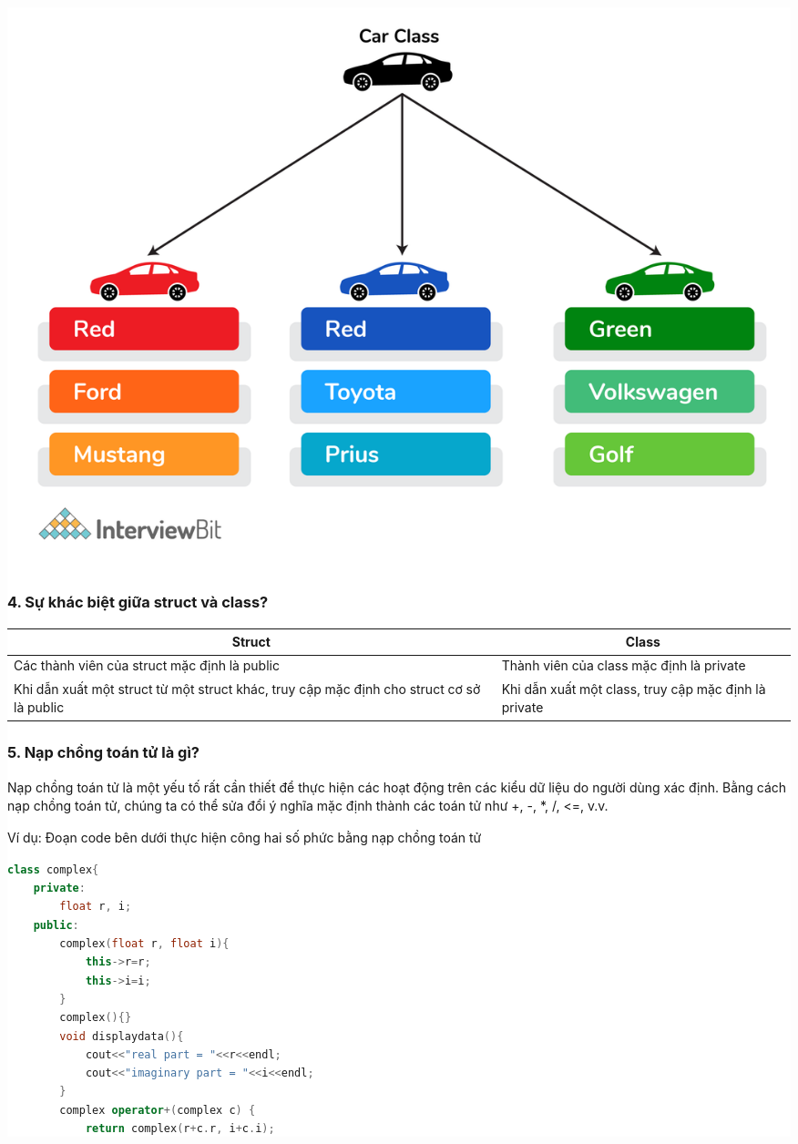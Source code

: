 ![](./assets/Class_in_C__.png)

### 4. Sự khác biệt giữa struct và class?

| Struct | Class |
|--------|-------|
| Các thành viên của struct mặc định là public | Thành viên của class mặc định là private |
| Khi dẫn xuất một struct từ một struct khác, truy cập mặc định cho struct cơ sở là public | Khi dẫn xuất một class, truy cập mặc định là private |

### 5. Nạp chồng toán tử là gì?

Nạp chồng toán tử là một yếu tố rất cần thiết để thực hiện các hoạt động trên các kiểu dữ liệu do người dùng xác định. Bằng cách nạp chồng toán tử, chúng ta có thể sửa đổi ý nghĩa mặc định thành các toán tử như +, -, *, /, <=, v.v.

Ví dụ: Đoạn code bên dưới thực hiện công hai số phức bằng nạp chồng toán tử

```cpp
class complex{
    private:
        float r, i;
    public:
        complex(float r, float i){
            this->r=r;
            this->i=i;
        }
        complex(){}
        void displaydata(){
            cout<<"real part = "<<r<<endl;
            cout<<"imaginary part = "<<i<<endl;
        }
        complex operator+(complex c) {
            return complex(r+c.r, i+c.i);
```